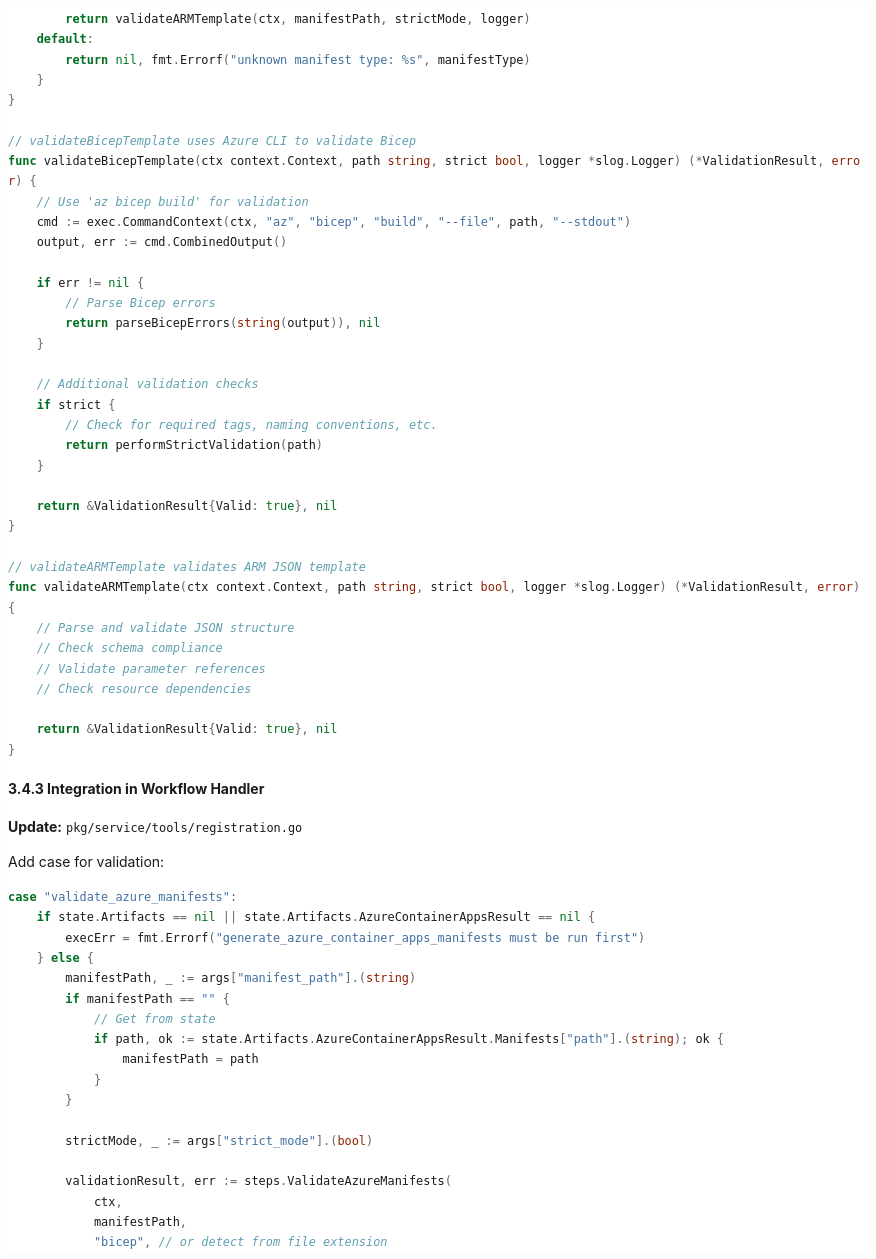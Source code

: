 ```go
        return validateARMTemplate(ctx, manifestPath, strictMode, logger)
    default:
        return nil, fmt.Errorf("unknown manifest type: %s", manifestType)
    }
}

// validateBicepTemplate uses Azure CLI to validate Bicep
func validateBicepTemplate(ctx context.Context, path string, strict bool, logger *slog.Logger) (*ValidationResult, error) {
    // Use 'az bicep build' for validation
    cmd := exec.CommandContext(ctx, "az", "bicep", "build", "--file", path, "--stdout")
    output, err := cmd.CombinedOutput()
    
    if err != nil {
        // Parse Bicep errors
        return parseBicepErrors(string(output)), nil
    }
    
    // Additional validation checks
    if strict {
        // Check for required tags, naming conventions, etc.
        return performStrictValidation(path)
    }
    
    return &ValidationResult{Valid: true}, nil
}

// validateARMTemplate validates ARM JSON template
func validateARMTemplate(ctx context.Context, path string, strict bool, logger *slog.Logger) (*ValidationResult, error) {
    // Parse and validate JSON structure
    // Check schema compliance
    // Validate parameter references
    // Check resource dependencies
    
    return &ValidationResult{Valid: true}, nil
}
```

#### 3.4.3 Integration in Workflow Handler

**Update:** `pkg/service/tools/registration.go`

Add case for validation:
```go
case "validate_azure_manifests":
    if state.Artifacts == nil || state.Artifacts.AzureContainerAppsResult == nil {
        execErr = fmt.Errorf("generate_azure_container_apps_manifests must be run first")
    } else {
        manifestPath, _ := args["manifest_path"].(string)
        if manifestPath == "" {
            // Get from state
            if path, ok := state.Artifacts.AzureContainerAppsResult.Manifests["path"].(string); ok {
                manifestPath = path
            }
        }
        
        strictMode, _ := args["strict_mode"].(bool)
        
        validationResult, err := steps.ValidateAzureManifests(
            ctx,
            manifestPath,
            "bicep", // or detect from file extension
```